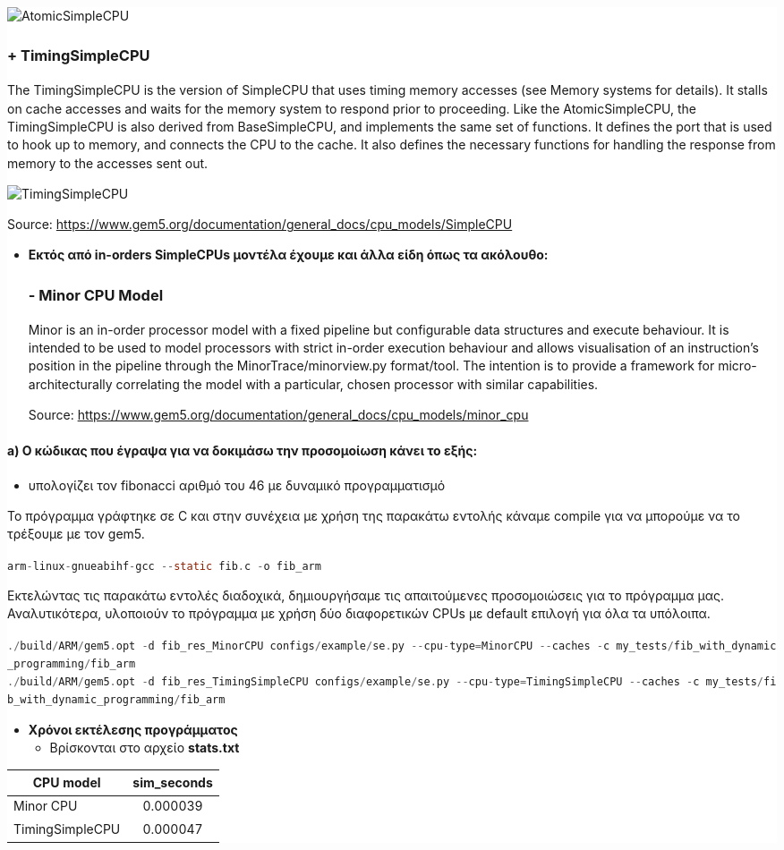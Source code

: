    ![AtomicSimpleCPU](https://www.gem5.org/assets/img/AtomicSimpleCPU.jpg)
   
   ### + **TimingSimpleCPU**  
   The TimingSimpleCPU is the version of SimpleCPU that uses timing memory accesses (see Memory systems for details). It stalls on cache accesses and waits for the memory system to respond prior to proceeding. Like the AtomicSimpleCPU, the TimingSimpleCPU is also derived from BaseSimpleCPU, and implements the same set of functions. It defines the port that is used to hook up to memory, and connects the CPU to the cache. It also defines the necessary functions for handling the response from memory to the accesses sent out.
   
   ![TimingSimpleCPU](https://www.gem5.org/assets/img/TimingSimpleCPU.jpg)
   
   Source: https://www.gem5.org/documentation/general_docs/cpu_models/SimpleCPU 
   

- **Εκτός από in-orders SimpleCPUs μοντέλα έχουμε και άλλα είδη όπως τα ακόλουθο:**

   ### - **Minor CPU Model**
   Minor is an in-order processor model with a fixed pipeline but configurable data structures and execute behaviour. It is intended to be used to model processors with strict in-order execution behaviour and allows visualisation of an instruction’s position in the pipeline through the MinorTrace/minorview.py format/tool. The intention is to provide a framework for micro-architecturally correlating the model with a particular, chosen processor with similar capabilities.
    
   Source: https://www.gem5.org/documentation/general_docs/cpu_models/minor_cpu
    

   
   
#### **a) Ο κώδικας που έγραψα για να δοκιμάσω την προσομοίωση κάνει το εξής:**
   + υπολογίζει τον fibonacci αριθμό του 46 με δυναμικό προγραμματισμό  
   
  Το πρόγραμμα γράφτηκε σε C και στην συνέχεια με χρήση της παρακάτω εντολής κάναμε compile για να μπορούμε να το τρέξουμε με τον gem5.
  ```c
  arm-linux-gnueabihf-gcc --static fib.c -o fib_arm
  ```  
  
  Εκτελώντας τις παρακάτω εντολές διαδοχικά, δημιουργήσαμε τις απαιτούμενες προσομοιώσεις για το πρόγραμμα μας.  
  Αναλυτικότερα, υλοποιούν το πρόγραμμα με χρήση δύο διαφορετικών CPUs με default επιλογή για όλα τα υπόλοιπα.  
  ```c
  ./build/ARM/gem5.opt -d fib_res_MinorCPU configs/example/se.py --cpu-type=MinorCPU --caches -c my_tests/fib_with_dynamic_programming/fib_arm
  ./build/ARM/gem5.opt -d fib_res_TimingSimpleCPU configs/example/se.py --cpu-type=TimingSimpleCPU --caches -c my_tests/fib_with_dynamic_programming/fib_arm
  ```  
   
   
   + **Χρόνοι εκτέλεσης προγράμματος**  
      + Βρίσκονται στο αρχείο **stats.txt** 
   
   | CPU model  |  sim_seconds |
   | --- |:---:|
   | Minor CPU | 0.000039 |
   | TimingSimpleCPU | 0.000047 |  
   
